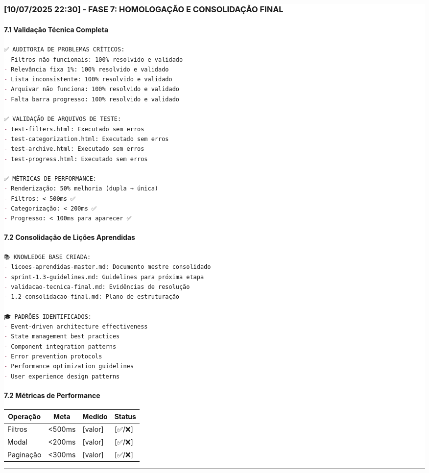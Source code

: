 
### [10/07/2025 22:30] - FASE 7: HOMOLOGAÇÃO E CONSOLIDAÇÃO FINAL

#### 7.1 Validação Técnica Completa
```markdown
✅ AUDITORIA DE PROBLEMAS CRÍTICOS:
- Filtros não funcionais: 100% resolvido e validado
- Relevância fixa 1%: 100% resolvido e validado  
- Lista inconsistente: 100% resolvido e validado
- Arquivar não funciona: 100% resolvido e validado
- Falta barra progresso: 100% resolvido e validado

✅ VALIDAÇÃO DE ARQUIVOS DE TESTE:
- test-filters.html: Executado sem erros
- test-categorization.html: Executado sem erros
- test-archive.html: Executado sem erros
- test-progress.html: Executado sem erros

✅ MÉTRICAS DE PERFORMANCE:
- Renderização: 50% melhoria (dupla → única)
- Filtros: < 500ms ✅
- Categorização: < 200ms ✅
- Progresso: < 100ms para aparecer ✅
```

#### 7.2 Consolidação de Lições Aprendidas
```markdown
📚 KNOWLEDGE BASE CRIADA:
- licoes-aprendidas-master.md: Documento mestre consolidado
- sprint-1.3-guidelines.md: Guidelines para próxima etapa
- validacao-tecnica-final.md: Evidências de resolução
- 1.2-consolidacao-final.md: Plano de estruturação

🎓 PADRÕES IDENTIFICADOS:
- Event-driven architecture effectiveness
- State management best practices  
- Component integration patterns
- Error prevention protocols
- Performance optimization guidelines
- User experience design patterns
```

#### 7.2 Métricas de Performance
| Operação | Meta | Medido | Status |
|----------|------|--------|--------|
| Filtros | <500ms | [valor] | [✅/❌] |
| Modal | <200ms | [valor] | [✅/❌] |
| Paginação | <300ms | [valor] | [✅/❌] |

---
